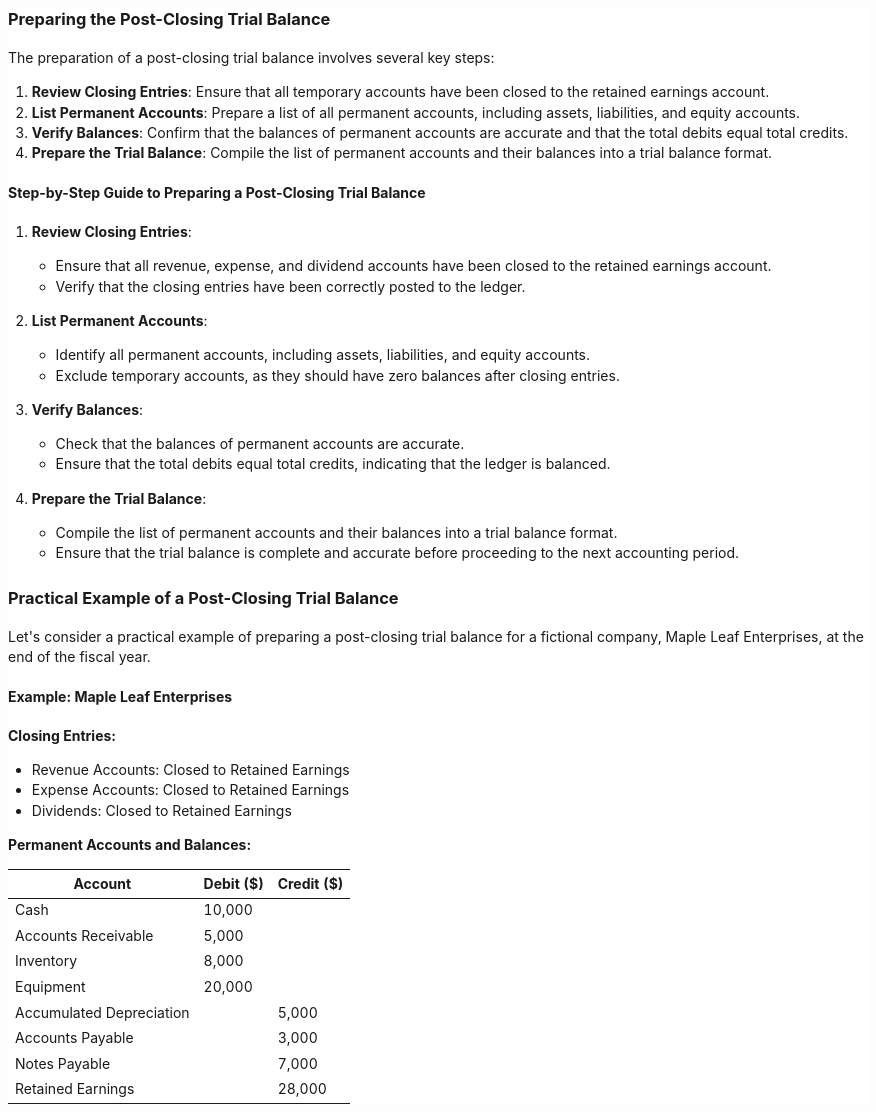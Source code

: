 ### Preparing the Post-Closing Trial Balance

The preparation of a post-closing trial balance involves several key steps:

1. **Review Closing Entries**: Ensure that all temporary accounts have been closed to the retained earnings account.
2. **List Permanent Accounts**: Prepare a list of all permanent accounts, including assets, liabilities, and equity accounts.
3. **Verify Balances**: Confirm that the balances of permanent accounts are accurate and that the total debits equal total credits.
4. **Prepare the Trial Balance**: Compile the list of permanent accounts and their balances into a trial balance format.

#### Step-by-Step Guide to Preparing a Post-Closing Trial Balance

1. **Review Closing Entries**: 
   - Ensure that all revenue, expense, and dividend accounts have been closed to the retained earnings account.
   - Verify that the closing entries have been correctly posted to the ledger.

2. **List Permanent Accounts**: 
   - Identify all permanent accounts, including assets, liabilities, and equity accounts.
   - Exclude temporary accounts, as they should have zero balances after closing entries.

3. **Verify Balances**: 
   - Check that the balances of permanent accounts are accurate.
   - Ensure that the total debits equal total credits, indicating that the ledger is balanced.

4. **Prepare the Trial Balance**: 
   - Compile the list of permanent accounts and their balances into a trial balance format.
   - Ensure that the trial balance is complete and accurate before proceeding to the next accounting period.

### Practical Example of a Post-Closing Trial Balance

Let's consider a practical example of preparing a post-closing trial balance for a fictional company, Maple Leaf Enterprises, at the end of the fiscal year.

#### Example: Maple Leaf Enterprises

**Closing Entries:**

- Revenue Accounts: Closed to Retained Earnings
- Expense Accounts: Closed to Retained Earnings
- Dividends: Closed to Retained Earnings

**Permanent Accounts and Balances:**

| Account                  | Debit ($) | Credit ($) |
|--------------------------|-----------|------------|
| Cash                     | 10,000    |            |
| Accounts Receivable      | 5,000     |            |
| Inventory                | 8,000     |            |
| Equipment                | 20,000    |            |
| Accumulated Depreciation |           | 5,000      |
| Accounts Payable         |           | 3,000      |
| Notes Payable            |           | 7,000      |
| Retained Earnings        |           | 28,000     |
